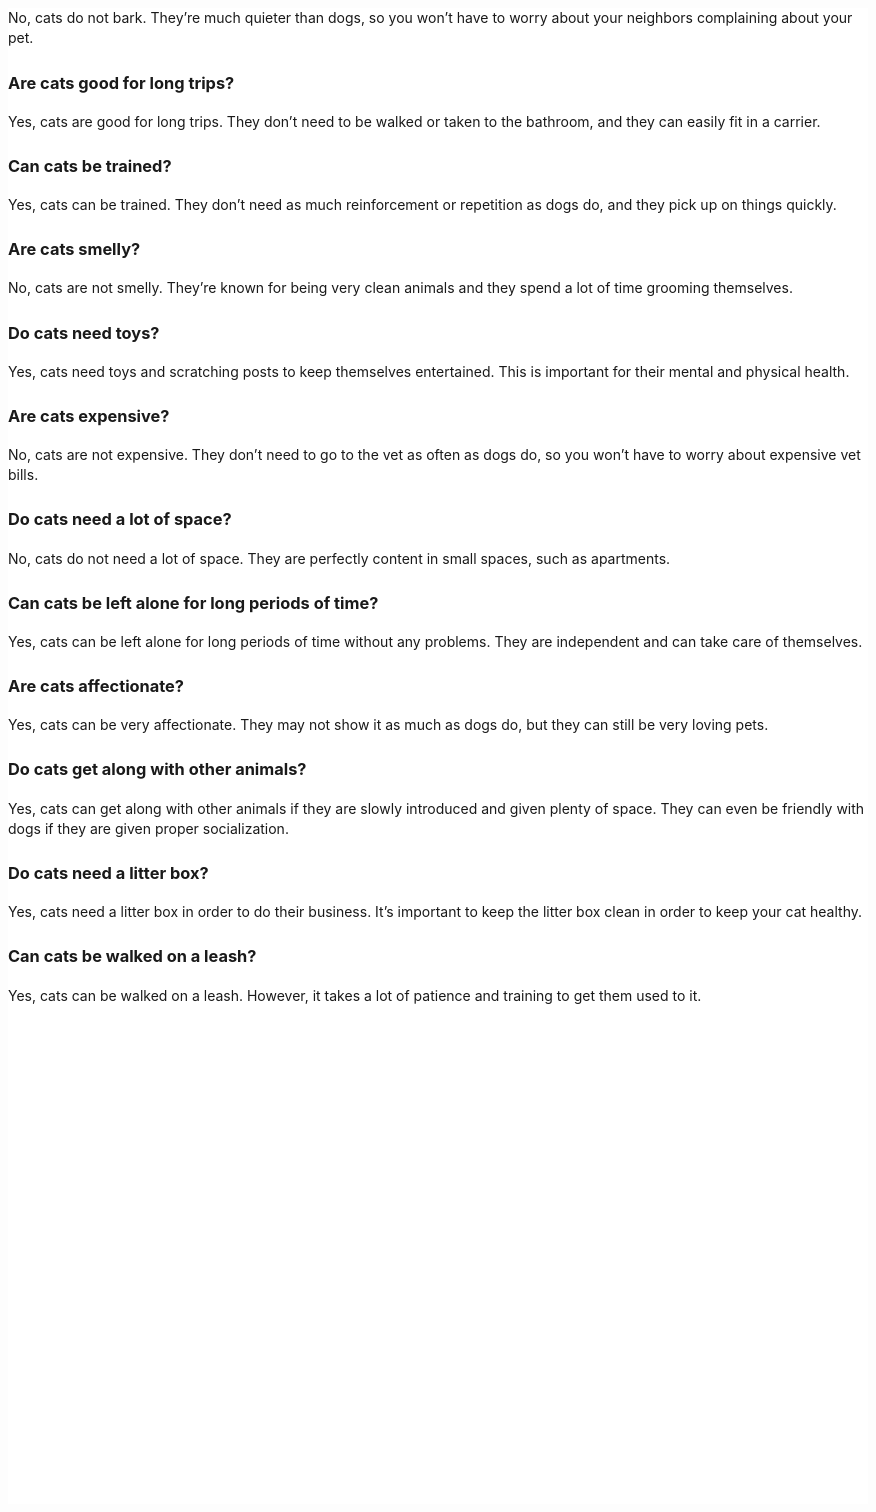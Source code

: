 <p>No, cats do not bark. They’re much quieter than dogs, so you won’t have to worry about your neighbors complaining about your pet.</p>

<h3>Are cats good for long trips?</h3>

<p>Yes, cats are good for long trips. They don’t need to be walked or taken to the bathroom, and they can easily fit in a carrier.</p>

<h3>Can cats be trained?</h3>

<p>Yes, cats can be trained. They don’t need as much reinforcement or repetition as dogs do, and they pick up on things quickly.</p>

<h3>Are cats smelly?</h3>

<p>No, cats are not smelly. They’re known for being very clean animals and they spend a lot of time grooming themselves.</p>

<h3>Do cats need toys?</h3>

<p>Yes, cats need toys and scratching posts to keep themselves entertained. This is important for their mental and physical health.</p>

<h3>Are cats expensive?</h3>

<p>No, cats are not expensive. They don’t need to go to the vet as often as dogs do, so you won’t have to worry about expensive vet bills.</p>

<h3>Do cats need a lot of space?</h3>

<p>No, cats do not need a lot of space. They are perfectly content in small spaces, such as apartments.</p>

<h3>Can cats be left alone for long periods of time?</h3>

<p>Yes, cats can be left alone for long periods of time without any problems. They are independent and can take care of themselves.</p>

<h3>Are cats affectionate?</h3>

<p>Yes, cats can be very affectionate. They may not show it as much as dogs do, but they can still be very loving pets.</p>

<h3>Do cats get along with other animals?</h3>

<p>Yes, cats can get along with other animals if they are slowly introduced and given plenty of space. They can even be friendly with dogs if they are given proper socialization.</p>

<h3>Do cats need a litter box?</h3>

<p>Yes, cats need a litter box in order to do their business. It’s important to keep the litter box clean in order to keep your cat healthy.</p>

<h3>Can cats be walked on a leash?</h3>

<p>Yes, cats can be walked on a leash. However, it takes a lot of patience and training to get them used to it.</p>

<div style="position: relative; padding-bottom: 56.25%; overflow: hidden"><iframe src="https://www.youtube.com/embed/yPE0OHogJgc" frameborder="0" allow="accelerometer; autoplay; clipboard-write; encrypted-media; gyroscope; picture-in-picture; web-share" allowfullscreen style="position: absolute; top: 0; left: 0; width: 100%; height: 100%;"></iframe>
</div>